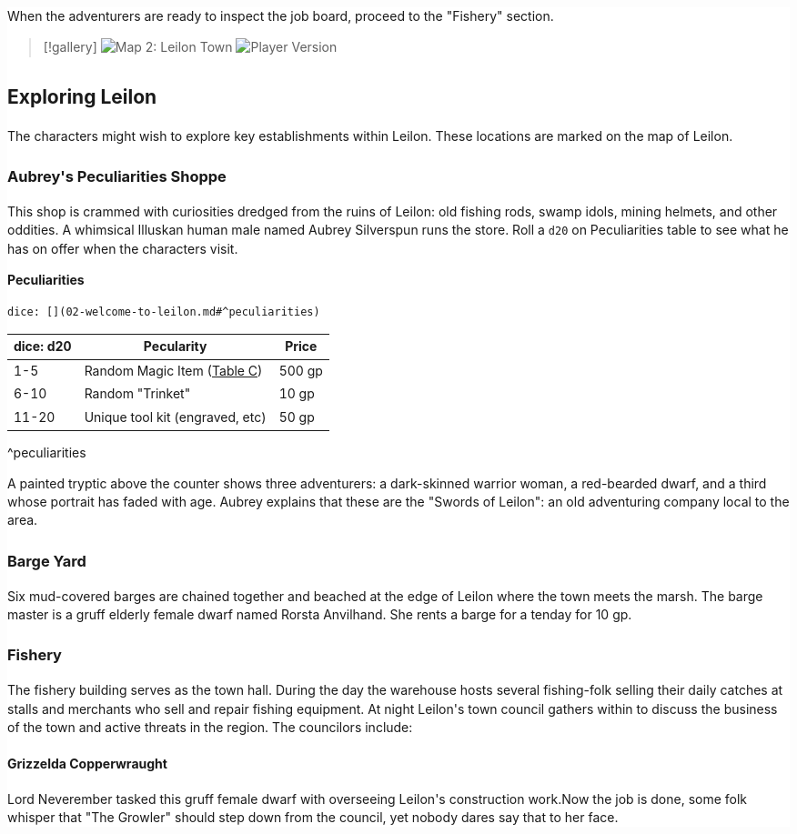 When the adventurers are ready to inspect the job board, proceed to the "Fishery" section.

> [!gallery]
> ![Map 2: Leilon Town](https://raw.githubusercontent.com/5etools-mirror-3/5etools-img/main/adventure/DC/003-wjwlc-map-leilon-town-map_dm.webp#gallery)
> ![Player Version](https://raw.githubusercontent.com/5etools-mirror-3/5etools-img/main/adventure/DC/004-qfdcj-map-leilon-town-map_player.webp#gallery)

## Exploring Leilon

The characters might wish to explore key establishments within Leilon. These locations are marked on the map of Leilon.

### Aubrey's Peculiarities Shoppe

This shop is crammed with curiosities dredged from the ruins of Leilon: old fishing rods, swamp idols, mining helmets, and other oddities. A whimsical Illuskan human male named Aubrey Silverspun runs the store. Roll a `d20` on Peculiarities table to see what he has on offer when the characters visit.

**Peculiarities**

`dice: [](02-welcome-to-leilon.md#^peculiarities)`

| dice: d20 | Pecularity | Price |
|-----------|------------|-------|
| 1-5 | Random Magic Item ([Table C](Mechanics/tables/magic-item-table-c.md)) | 500 gp |
| 6-10 | Random "Trinket" | 10 gp |
| 11-20 | Unique tool kit (engraved, etc) | 50 gp |
^peculiarities

A painted tryptic above the counter shows three adventurers: a dark-skinned warrior woman, a red-bearded dwarf, and a third whose portrait has faded with age. Aubrey explains that these are the "Swords of Leilon": an old adventuring company local to the area.

### Barge Yard

Six mud-covered barges are chained together and beached at the edge of Leilon where the town meets the marsh. The barge master is a gruff elderly female dwarf named Rorsta Anvilhand. She rents a barge for a tenday for 10 gp.

### Fishery

The fishery building serves as the town hall. During the day the warehouse hosts several fishing-folk selling their daily catches at stalls and merchants who sell and repair fishing equipment. At night Leilon's town council gathers within to discuss the business of the town and active threats in the region. The councilors include:

#### Grizzelda Copperwraught

Lord Neverember tasked this gruff female dwarf with overseeing Leilon's construction work.Now the job is done, some folk whisper that "The Growler" should step down from the council, yet nobody dares say that to her face.
